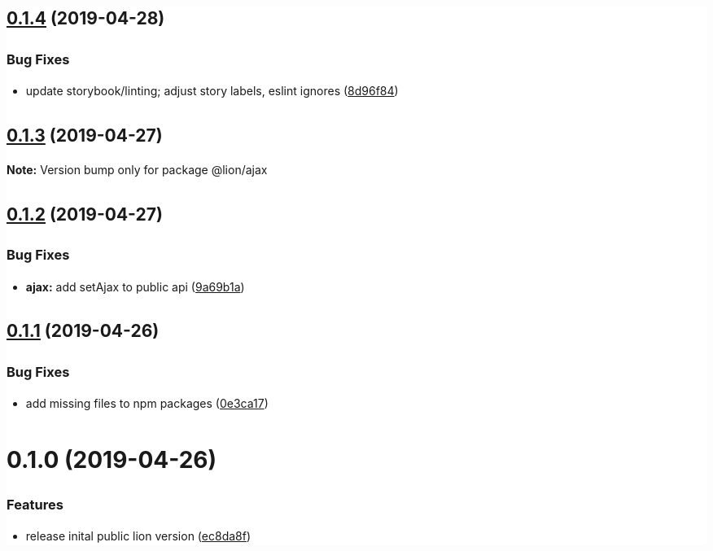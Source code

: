 ## [0.1.4](https://github.com/ing-bank/lion/compare/@lion/ajax@0.1.3...@lion/ajax@0.1.4) (2019-04-28)

### Bug Fixes

- update storybook/linting; adjust story labels, eslint ignores ([8d96f84](https://github.com/ing-bank/lion/commit/8d96f84))

## [0.1.3](https://github.com/ing-bank/lion/compare/@lion/ajax@0.1.2...@lion/ajax@0.1.3) (2019-04-27)

**Note:** Version bump only for package @lion/ajax

## [0.1.2](https://github.com/ing-bank/lion/compare/@lion/ajax@0.1.1...@lion/ajax@0.1.2) (2019-04-27)

### Bug Fixes

- **ajax:** add setAjax to public api ([9a69b1a](https://github.com/ing-bank/lion/commit/9a69b1a))

## [0.1.1](https://github.com/ing-bank/lion/compare/@lion/ajax@0.1.0...@lion/ajax@0.1.1) (2019-04-26)

### Bug Fixes

- add missing files to npm packages ([0e3ca17](https://github.com/ing-bank/lion/commit/0e3ca17))

# 0.1.0 (2019-04-26)

### Features

- release inital public lion version ([ec8da8f](https://github.com/ing-bank/lion/commit/ec8da8f))
